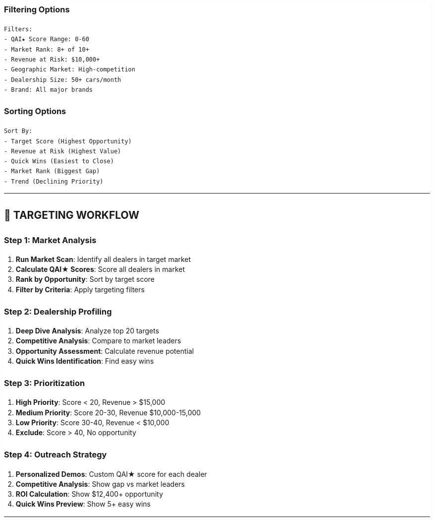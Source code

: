 ### **Filtering Options**
```
Filters:
- QAI★ Score Range: 0-60
- Market Rank: 8+ of 10+
- Revenue at Risk: $10,000+
- Geographic Market: High-competition
- Dealership Size: 50+ cars/month
- Brand: All major brands
```

### **Sorting Options**
```
Sort By:
- Target Score (Highest Opportunity)
- Revenue at Risk (Highest Value)
- Quick Wins (Easiest to Close)
- Market Rank (Biggest Gap)
- Trend (Declining Priority)
```

---

## 🎯 **TARGETING WORKFLOW**

### **Step 1: Market Analysis**
1. **Run Market Scan**: Identify all dealers in target market
2. **Calculate QAI★ Scores**: Score all dealers in market
3. **Rank by Opportunity**: Sort by target score
4. **Filter by Criteria**: Apply targeting filters

### **Step 2: Dealership Profiling**
1. **Deep Dive Analysis**: Analyze top 20 targets
2. **Competitive Analysis**: Compare to market leaders
3. **Opportunity Assessment**: Calculate revenue potential
4. **Quick Wins Identification**: Find easy wins

### **Step 3: Prioritization**
1. **High Priority**: Score < 20, Revenue > $15,000
2. **Medium Priority**: Score 20-30, Revenue $10,000-15,000
3. **Low Priority**: Score 30-40, Revenue < $10,000
4. **Exclude**: Score > 40, No opportunity

### **Step 4: Outreach Strategy**
1. **Personalized Demos**: Custom QAI★ score for each dealer
2. **Competitive Analysis**: Show gap vs market leaders
3. **ROI Calculation**: Show $12,400+ opportunity
4. **Quick Wins Preview**: Show 5+ easy wins

---
